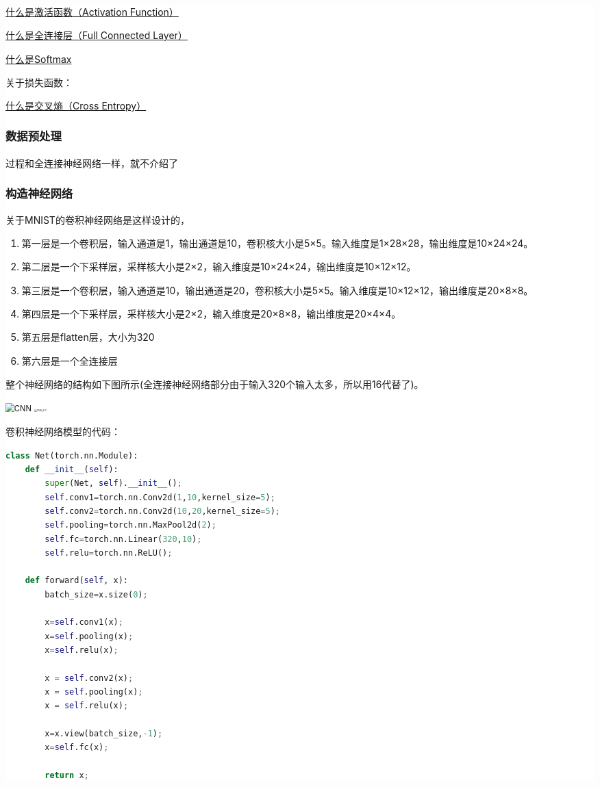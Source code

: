 [什么是激活函数（Activation Function）](https://zhuanlan.zhihu.com/p/32824193)

[什么是全连接层（Full Connected Layer）](https://zhuanlan.zhihu.com/p/33841176)

[什么是Softmax](https://www.zhihu.com/column/c_141391545)

关于损失函数：

[什么是交叉熵（Cross Entropy）](https://www.bilibili.com/video/BV15V411W7VB)

### 数据预处理

过程和全连接神经网络一样，就不介绍了

### 构造神经网络

关于MNIST的卷积神经网络是这样设计的，

1. 第一层是一个卷积层，输入通道是1，输出通道是10，卷积核大小是5×5。输入维度是1×28×28，输出维度是10×24×24。
2. 第二层是一个下采样层，采样核大小是2×2，输入维度是10×24×24，输出维度是10×12×12。

3. 第三层是一个卷积层，输入通道是10，输出通道是20，卷积核大小是5×5。输入维度是10×12×12，输出维度是20×8×8。
4. 第四层是一个下采样层，采样核大小是2×2，输入维度是20×8×8，输出维度是20×4×4。
5. 第五层是flatten层，大小为320
6. 第六层是一个全连接层

整个神经网络的结构如下图所示(全连接神经网络部分由于输入320个输入太多，所以用16代替了)。

<img src="https://gitee.com/martin64/mnist-pytorch/raw/master/images/CNN.jpg" alt="CNN" style="zoom: 80%;" />

<img src="https://gitee.com/martin64/mnist-pytorch/raw/master/images/CNN_FC.jpg" alt="CNN_FC" style="zoom: 25%;" />

卷积神经网络模型的代码：

```python
class Net(torch.nn.Module):
    def __init__(self):
        super(Net, self).__init__();
        self.conv1=torch.nn.Conv2d(1,10,kernel_size=5);
        self.conv2=torch.nn.Conv2d(10,20,kernel_size=5);
        self.pooling=torch.nn.MaxPool2d(2);
        self.fc=torch.nn.Linear(320,10);
        self.relu=torch.nn.ReLU();

    def forward(self, x):
        batch_size=x.size(0);

        x=self.conv1(x);
        x=self.pooling(x);
        x=self.relu(x);

        x = self.conv2(x);
        x = self.pooling(x);
        x = self.relu(x);

        x=x.view(batch_size,-1);
        x=self.fc(x);

        return x;
```
